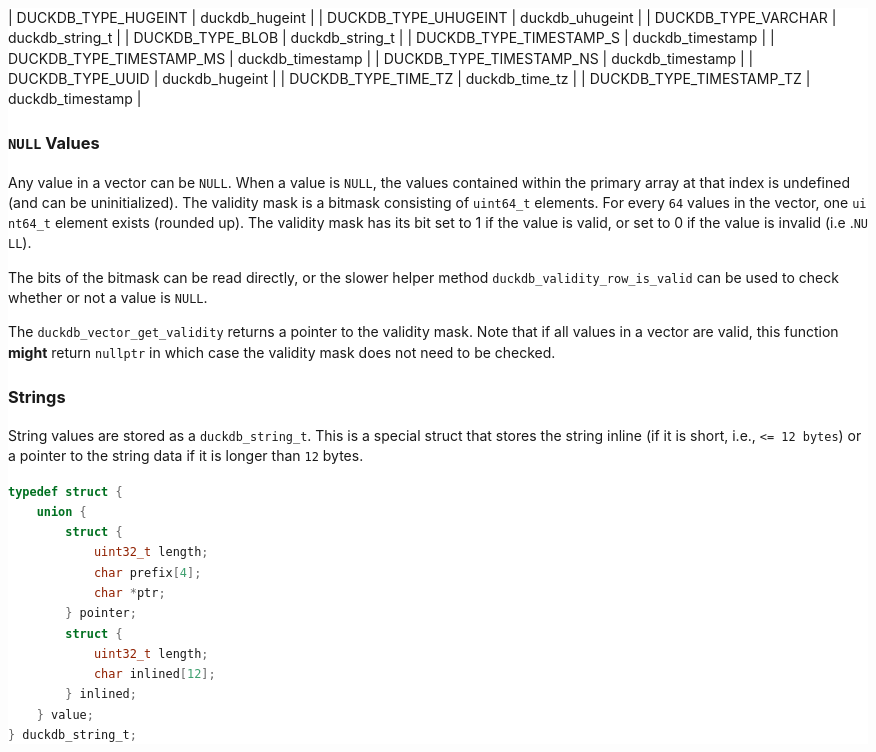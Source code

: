 | DUCKDB_TYPE_HUGEINT      | duckdb_hugeint   |
| DUCKDB_TYPE_UHUGEINT     | duckdb_uhugeint  |
| DUCKDB_TYPE_VARCHAR      | duckdb_string_t  |
| DUCKDB_TYPE_BLOB         | duckdb_string_t  |
| DUCKDB_TYPE_TIMESTAMP_S  | duckdb_timestamp |
| DUCKDB_TYPE_TIMESTAMP_MS | duckdb_timestamp |
| DUCKDB_TYPE_TIMESTAMP_NS | duckdb_timestamp |
| DUCKDB_TYPE_UUID         | duckdb_hugeint   |
| DUCKDB_TYPE_TIME_TZ      | duckdb_time_tz   |
| DUCKDB_TYPE_TIMESTAMP_TZ | duckdb_timestamp |

### `NULL` Values

Any value in a vector can be `NULL`. When a value is `NULL`, the values contained within the primary array at that index is undefined (and can be uninitialized). The validity mask is a bitmask consisting of `uint64_t` elements. For every `64` values in the vector, one `uint64_t` element exists (rounded up). The validity mask has its bit set to 1 if the value is valid, or set to 0 if the value is invalid (i.e .`NULL`).

The bits of the bitmask can be read directly, or the slower helper method `duckdb_validity_row_is_valid` can be used to check whether or not a value is `NULL`.

The `duckdb_vector_get_validity` returns a pointer to the validity mask. Note that if all values in a vector are valid, this function **might** return `nullptr` in which case the validity mask does not need to be checked.

### Strings

String values are stored as a `duckdb_string_t`. This is a special struct that stores the string inline (if it is short, i.e., `<= 12 bytes`) or a pointer to the string data if it is longer than `12` bytes.

```c
typedef struct {
	union {
		struct {
			uint32_t length;
			char prefix[4];
			char *ptr;
		} pointer;
		struct {
			uint32_t length;
			char inlined[12];
		} inlined;
	} value;
} duckdb_string_t;
```

